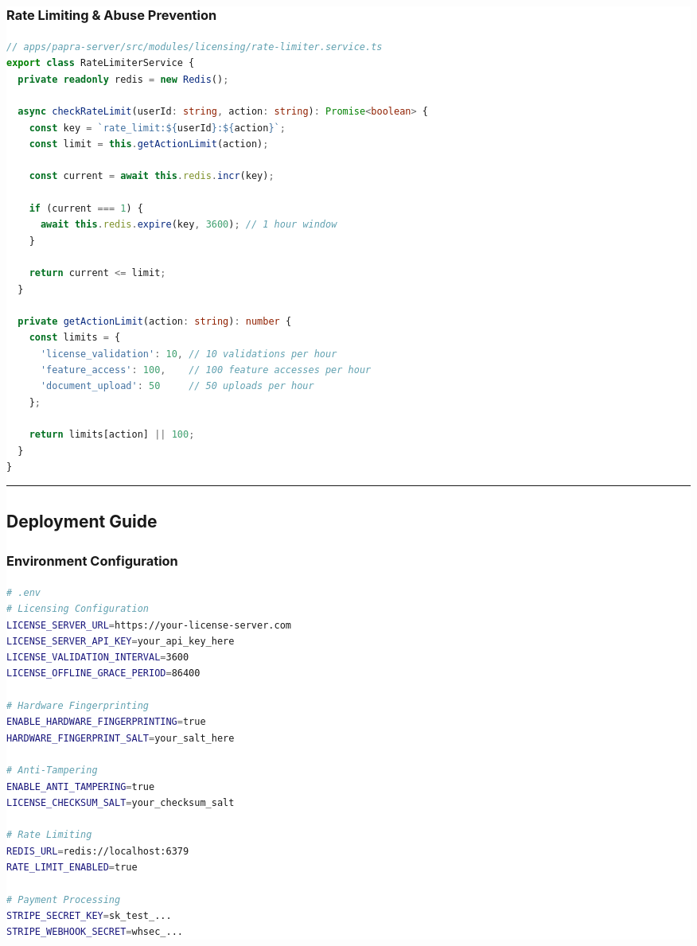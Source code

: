### **Rate Limiting & Abuse Prevention**

```typescript
// apps/papra-server/src/modules/licensing/rate-limiter.service.ts
export class RateLimiterService {
  private readonly redis = new Redis();
  
  async checkRateLimit(userId: string, action: string): Promise<boolean> {
    const key = `rate_limit:${userId}:${action}`;
    const limit = this.getActionLimit(action);
    
    const current = await this.redis.incr(key);
    
    if (current === 1) {
      await this.redis.expire(key, 3600); // 1 hour window
    }
    
    return current <= limit;
  }

  private getActionLimit(action: string): number {
    const limits = {
      'license_validation': 10, // 10 validations per hour
      'feature_access': 100,    // 100 feature accesses per hour
      'document_upload': 50     // 50 uploads per hour
    };
    
    return limits[action] || 100;
  }
}
```

---

## Deployment Guide

### **Environment Configuration**

```bash
# .env
# Licensing Configuration
LICENSE_SERVER_URL=https://your-license-server.com
LICENSE_SERVER_API_KEY=your_api_key_here
LICENSE_VALIDATION_INTERVAL=3600
LICENSE_OFFLINE_GRACE_PERIOD=86400

# Hardware Fingerprinting
ENABLE_HARDWARE_FINGERPRINTING=true
HARDWARE_FINGERPRINT_SALT=your_salt_here

# Anti-Tampering
ENABLE_ANTI_TAMPERING=true
LICENSE_CHECKSUM_SALT=your_checksum_salt

# Rate Limiting
REDIS_URL=redis://localhost:6379
RATE_LIMIT_ENABLED=true

# Payment Processing
STRIPE_SECRET_KEY=sk_test_...
STRIPE_WEBHOOK_SECRET=whsec_...
```

